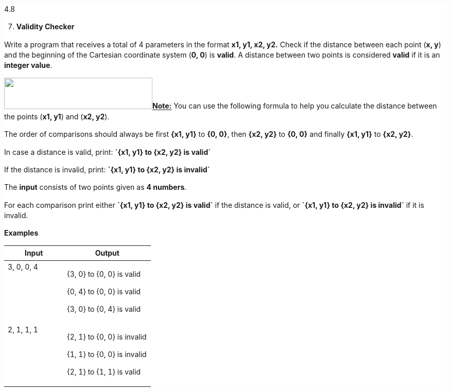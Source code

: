 <p>4.8</p></td>
</tr>
</tbody>
</table>

7.  **Validity Checker**

Write a program that receives a total of 4 parameters in the format
**x1, y1, x2, y2.** Check if the distance between each point (**x, y**)
and the beginning of the Cartesian coordinate system (**0, 0**) is
**valid**. A distance between two points is considered **valid** if it
is an **integer value**.

<img src="media/image1.png" style="width:3in;height:0.62847in" />**<u>Note:</u>**
You can use the following formula to help you calculate the distance
between the points (**x1, y1**) and (**x2, y2**).

The order of comparisons should always be first **{x1, y1}** to **{0,
0}**, then **{x2, y2}** to **{0, 0}** and finally **{x1, y1}** to **{x2,
y2}**.

In case a distance is valid, print: **\`{x1, y1} to {x2, y2} is
valid\`**

If the distance is invalid, print: **\`{x1, y1} to {x2, y2} is
invalid\`**

The **input** consists of two points given as **4 numbers**.

For each comparison print either **\`{x1, y1} to {x2, y2} is valid\`**
if the distance is valid, or **\`{x1, y1} to {x2, y2} is invalid\`** if
it is invalid.

**Examples**

<table>
<colgroup>
<col style="width: 40%" />
<col style="width: 59%" />
</colgroup>
<thead>
<tr class="header">
<th><strong>Input</strong></th>
<th><strong>Output</strong></th>
</tr>
</thead>
<tbody>
<tr class="odd">
<td>3, 0, 0, 4</td>
<td><p>{3, 0} to {0, 0} is valid</p>
<p>{0, 4} to {0, 0} is valid</p>
<p>{3, 0} to {0, 4} is valid</p></td>
</tr>
<tr class="even">
<td>2, 1, 1, 1</td>
<td><p>{2, 1} to {0, 0} is invalid</p>
<p>{1, 1} to {0, 0} is invalid</p>
<p>{2, 1} to {1, 1} is valid</p></td>
</tr>
</tbody>
</table>
